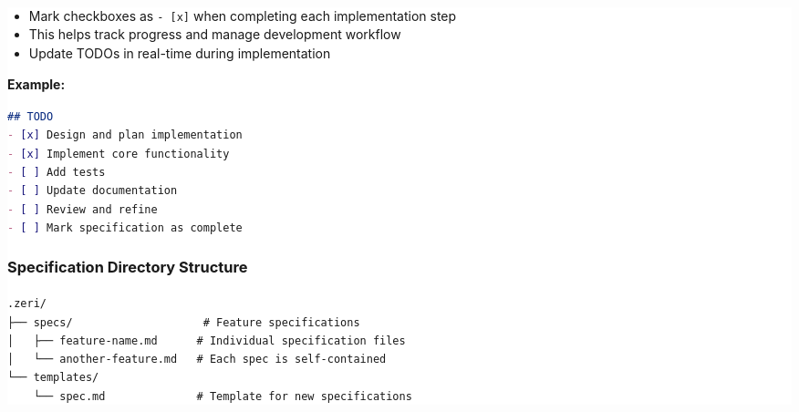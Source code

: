 - Mark checkboxes as `- [x]` when completing each implementation step
- This helps track progress and manage development workflow
- Update TODOs in real-time during implementation

**Example:**
```markdown
## TODO
- [x] Design and plan implementation
- [x] Implement core functionality
- [ ] Add tests
- [ ] Update documentation
- [ ] Review and refine
- [ ] Mark specification as complete
```

### Specification Directory Structure

```
.zeri/
├── specs/                    # Feature specifications
│   ├── feature-name.md      # Individual specification files
│   └── another-feature.md   # Each spec is self-contained
└── templates/
    └── spec.md              # Template for new specifications
```
